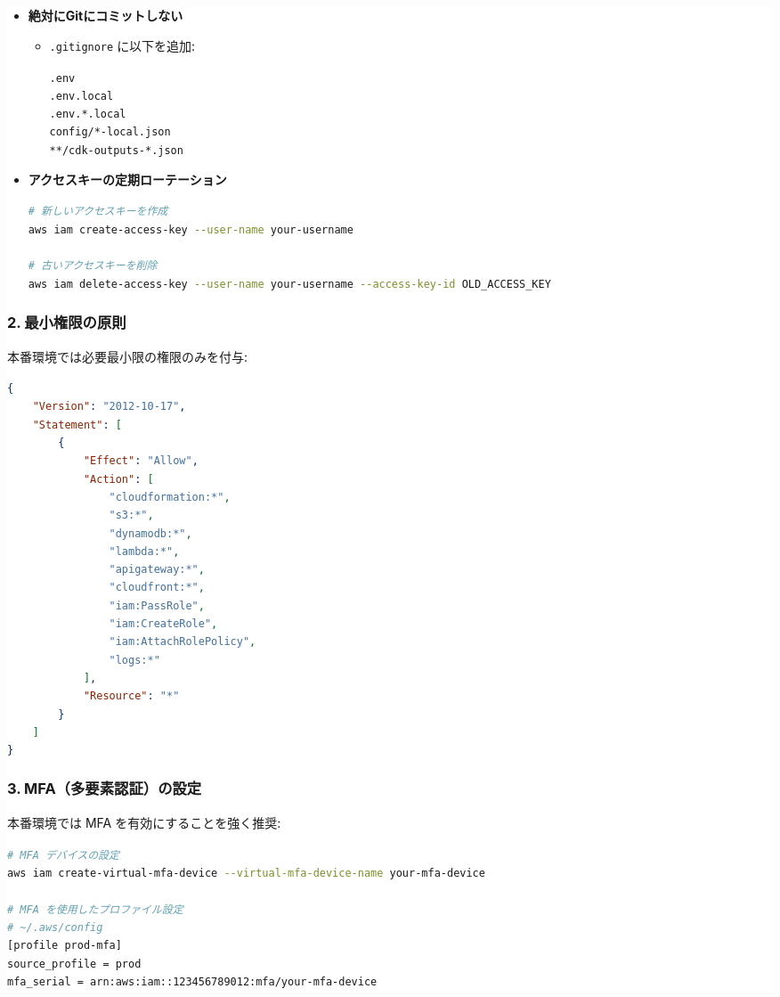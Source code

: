 - **絶対にGitにコミットしない**
  - `.gitignore` に以下を追加:
    ```
    .env
    .env.local
    .env.*.local
    config/*-local.json
    **/cdk-outputs-*.json
    ```

- **アクセスキーの定期ローテーション**
  ```bash
  # 新しいアクセスキーを作成
  aws iam create-access-key --user-name your-username
  
  # 古いアクセスキーを削除
  aws iam delete-access-key --user-name your-username --access-key-id OLD_ACCESS_KEY
  ```

### 2. 最小権限の原則

本番環境では必要最小限の権限のみを付与:

```json
{
    "Version": "2012-10-17",
    "Statement": [
        {
            "Effect": "Allow",
            "Action": [
                "cloudformation:*",
                "s3:*",
                "dynamodb:*",
                "lambda:*",
                "apigateway:*",
                "cloudfront:*",
                "iam:PassRole",
                "iam:CreateRole",
                "iam:AttachRolePolicy",
                "logs:*"
            ],
            "Resource": "*"
        }
    ]
}
```

### 3. MFA（多要素認証）の設定

本番環境では MFA を有効にすることを強く推奨:

```bash
# MFA デバイスの設定
aws iam create-virtual-mfa-device --virtual-mfa-device-name your-mfa-device

# MFA を使用したプロファイル設定
# ~/.aws/config
[profile prod-mfa]
source_profile = prod
mfa_serial = arn:aws:iam::123456789012:mfa/your-mfa-device
```
